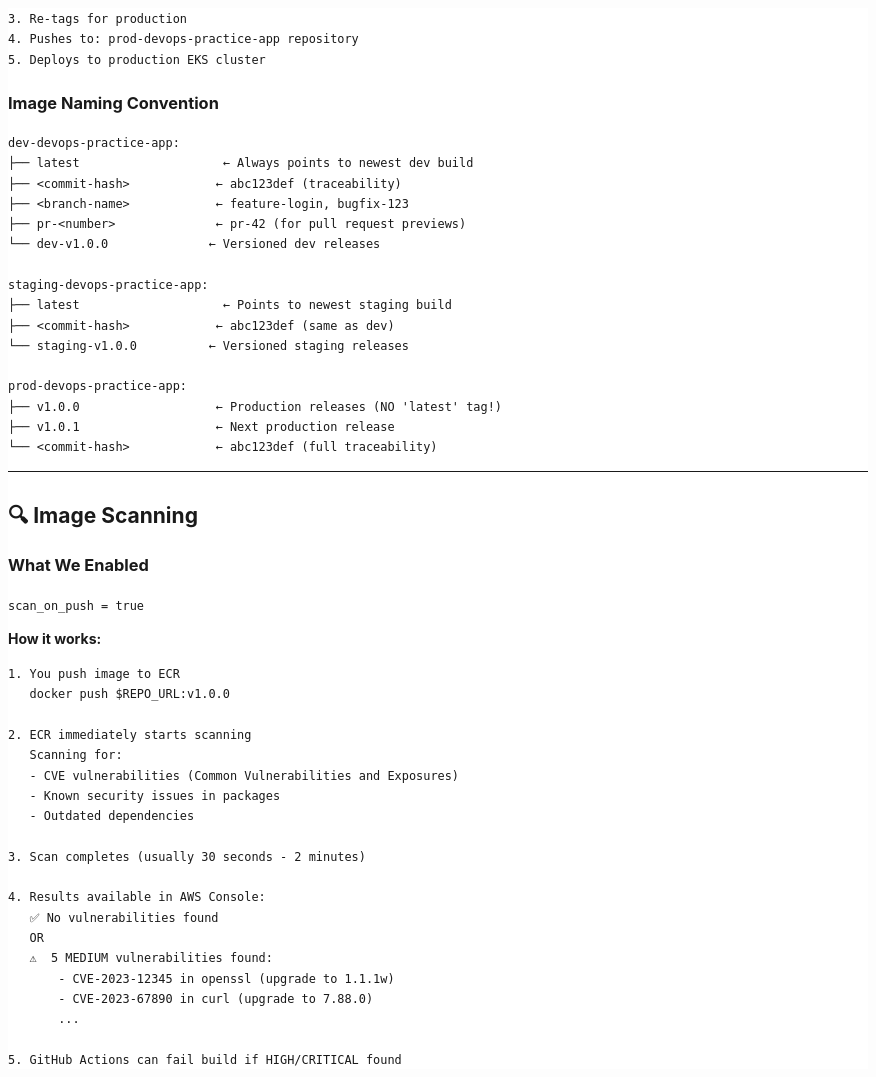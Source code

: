 ```
3. Re-tags for production
4. Pushes to: prod-devops-practice-app repository
5. Deploys to production EKS cluster
```

### **Image Naming Convention**

```
dev-devops-practice-app:
├── latest                    ← Always points to newest dev build
├── <commit-hash>            ← abc123def (traceability)
├── <branch-name>            ← feature-login, bugfix-123
├── pr-<number>              ← pr-42 (for pull request previews)
└── dev-v1.0.0              ← Versioned dev releases

staging-devops-practice-app:
├── latest                    ← Points to newest staging build
├── <commit-hash>            ← abc123def (same as dev)
└── staging-v1.0.0          ← Versioned staging releases

prod-devops-practice-app:
├── v1.0.0                   ← Production releases (NO 'latest' tag!)
├── v1.0.1                   ← Next production release
└── <commit-hash>            ← abc123def (full traceability)
```

---

## 🔍 Image Scanning

### **What We Enabled**

```hcl
scan_on_push = true
```

**How it works:**

```
1. You push image to ECR
   docker push $REPO_URL:v1.0.0

2. ECR immediately starts scanning
   Scanning for:
   - CVE vulnerabilities (Common Vulnerabilities and Exposures)
   - Known security issues in packages
   - Outdated dependencies

3. Scan completes (usually 30 seconds - 2 minutes)
   
4. Results available in AWS Console:
   ✅ No vulnerabilities found
   OR
   ⚠️  5 MEDIUM vulnerabilities found:
       - CVE-2023-12345 in openssl (upgrade to 1.1.1w)
       - CVE-2023-67890 in curl (upgrade to 7.88.0)
       ...

5. GitHub Actions can fail build if HIGH/CRITICAL found
```
